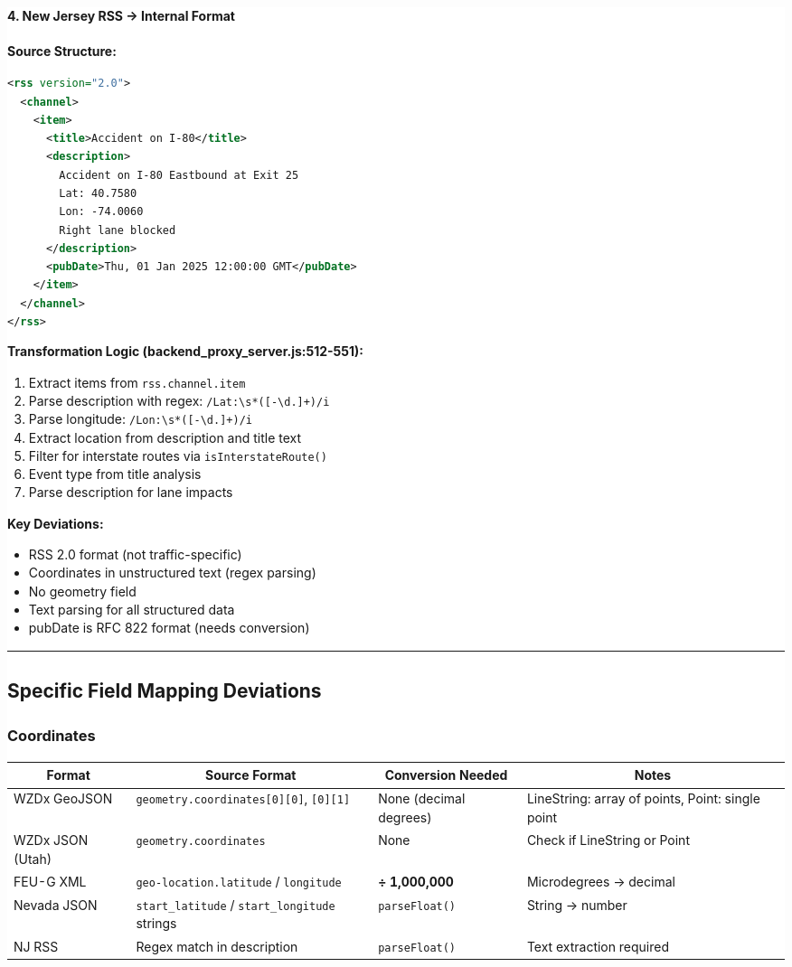 #### 4. New Jersey RSS → Internal Format

**Source Structure:**
```xml
<rss version="2.0">
  <channel>
    <item>
      <title>Accident on I-80</title>
      <description>
        Accident on I-80 Eastbound at Exit 25
        Lat: 40.7580
        Lon: -74.0060
        Right lane blocked
      </description>
      <pubDate>Thu, 01 Jan 2025 12:00:00 GMT</pubDate>
    </item>
  </channel>
</rss>
```

**Transformation Logic (backend_proxy_server.js:512-551):**
1. Extract items from `rss.channel.item`
2. Parse description with regex: `/Lat:\s*([-\d.]+)/i`
3. Parse longitude: `/Lon:\s*([-\d.]+)/i`
4. Extract location from description and title text
5. Filter for interstate routes via `isInterstateRoute()`
6. Event type from title analysis
7. Parse description for lane impacts

**Key Deviations:**
- RSS 2.0 format (not traffic-specific)
- Coordinates in unstructured text (regex parsing)
- No geometry field
- Text parsing for all structured data
- pubDate is RFC 822 format (needs conversion)

---

## Specific Field Mapping Deviations

### Coordinates

| Format | Source Format | Conversion Needed | Notes |
|--------|---------------|-------------------|-------|
| WZDx GeoJSON | `geometry.coordinates[0][0]`, `[0][1]` | None (decimal degrees) | LineString: array of points, Point: single point |
| WZDx JSON (Utah) | `geometry.coordinates` | None | Check if LineString or Point |
| FEU-G XML | `geo-location.latitude` / `longitude` | **÷ 1,000,000** | Microdegrees → decimal |
| Nevada JSON | `start_latitude` / `start_longitude` strings | `parseFloat()` | String → number |
| NJ RSS | Regex match in description | `parseFloat()` | Text extraction required |
